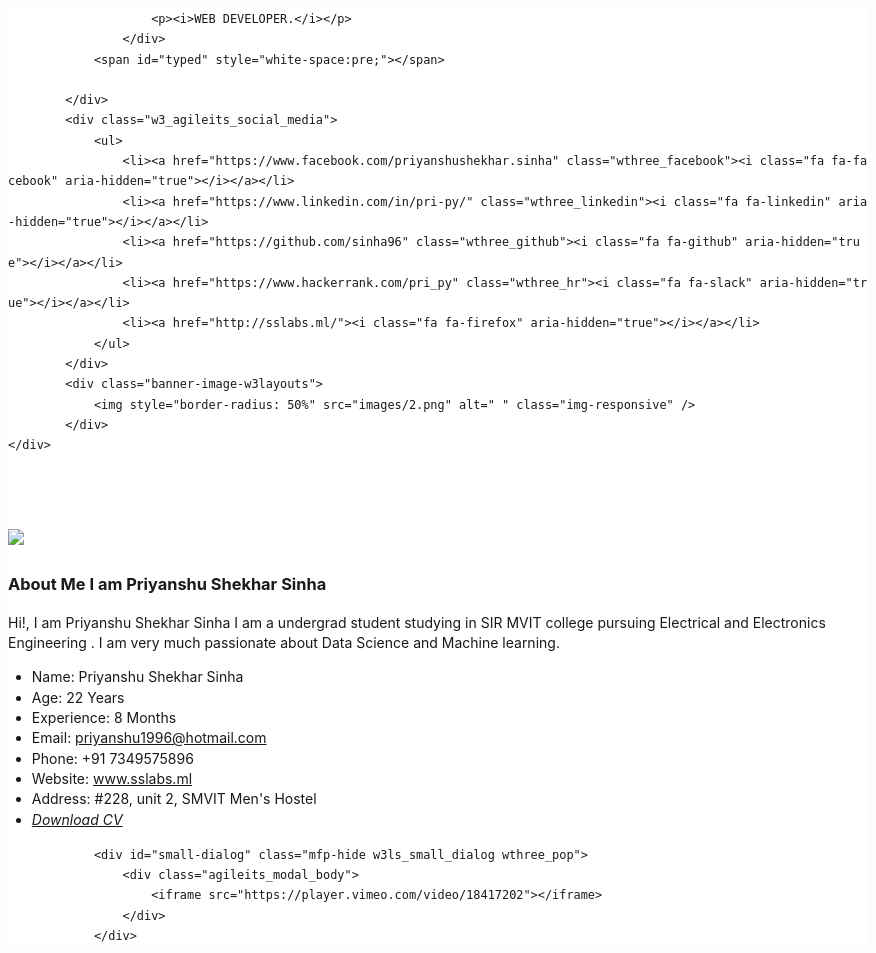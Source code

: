 						<p><i>WEB DEVELOPER.</i></p>
					</div>
				<span id="typed" style="white-space:pre;"></span>
				
			</div>
			<div class="w3_agileits_social_media">
				<ul>
					<li><a href="https://www.facebook.com/priyanshushekhar.sinha" class="wthree_facebook"><i class="fa fa-facebook" aria-hidden="true"></i></a></li>
					<li><a href="https://www.linkedin.com/in/pri-py/" class="wthree_linkedin"><i class="fa fa-linkedin" aria-hidden="true"></i></a></li>
					<li><a href="https://github.com/sinha96" class="wthree_github"><i class="fa fa-github" aria-hidden="true"></i></a></li>
					<li><a href="https://www.hackerrank.com/pri_py" class="wthree_hr"><i class="fa fa-slack" aria-hidden="true"></i></a></li>
					<li><a href="http://sslabs.ml/"><i class="fa fa-firefox" aria-hidden="true"></i></a></li>
				</ul>
			</div>
			<div class="banner-image-w3layouts">
				<img style="border-radius: 50%" src="images/2.png" alt=" " class="img-responsive" />
			</div>
	</div>


<div class="about" id="about">
	<div class="col-md-6">
		<img style="padding-top: 60px;" src="images/Picture3.png" alt=" " class="img-responsive" />
	</div>
		<div class="col-md-6 person-info-agileits-w3layouts">
		<h3 class="w3_head w3_head1">About Me <span>I am Priyanshu Shekhar Sinha</span></h3>
		<p><span>Hi!, I am Priyanshu Shekhar Sinha </span>I am a undergrad student studying in SIR MVIT college pursuing Electrical and Electronics Engineering . I am very much passionate about Data Science and Machine learning.</p>
			<ul>
				<li><span>Name</span>: Priyanshu Shekhar Sinha</li>
				<li><span>Age</span>: 22 Years</li>
				<li><span>Experience</span>: 8 Months</li>
				<li><span>Email</span>: <a href="mailto:priyanshu1996@hotmail.com">priyanshu1996@hotmail.com</a></li>
				<li><span>Phone</span>: +91 7349575896</li>
				<li><span>Website</span>: <a href="www.sslabs.ml">www.sslabs.ml</a></li>
				<li><span>Address</span>: #228, unit 2, SMVIT Men's Hostel</li>
				<li><a href="resume.pdf" class="botton-w3ls"><i class="fa fa-file-pdf-o" aria-hidden="true">  Download CV</i></a>
				</li>
			</ul>
		</div>
	<div class="clearfix"></div>
</div>


				<div id="small-dialog" class="mfp-hide w3ls_small_dialog wthree_pop">		
					<div class="agileits_modal_body">
						<iframe src="https://player.vimeo.com/video/18417202"></iframe>
					</div>
				</div>
